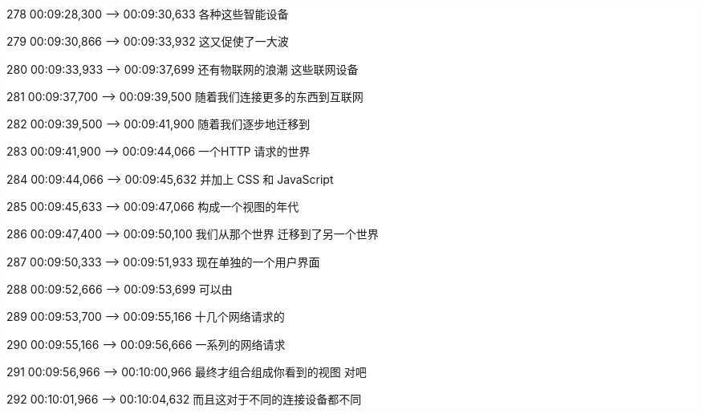 278
00:09:28,300 --> 00:09:30,633
各种这些智能设备

279
00:09:30,866 --> 00:09:33,932
这又促使了一大波

280
00:09:33,933 --> 00:09:37,699
还有物联网的浪潮 这些联网设备

281
00:09:37,700 --> 00:09:39,500
随着我们连接更多的东西到互联网

282
00:09:39,500 --> 00:09:41,900
随着我们逐步地迁移到

283
00:09:41,900 --> 00:09:44,066
一个HTTP 请求的世界

284
00:09:44,066 --> 00:09:45,632
并加上 CSS 和 JavaScript

285
00:09:45,633 --> 00:09:47,066
构成一个视图的年代

286
00:09:47,400 --> 00:09:50,100
我们从那个世界 迁移到了另一个世界

287
00:09:50,333 --> 00:09:51,933
现在单独的一个用户界面

288
00:09:52,666 --> 00:09:53,699
可以由

289
00:09:53,700 --> 00:09:55,166
十几个网络请求的

290
00:09:55,166 --> 00:09:56,666
一系列的网络请求

291
00:09:56,966 --> 00:10:00,966
最终才组合组成你看到的视图 对吧

292
00:10:01,966 --> 00:10:04,632
而且这对于不同的连接设备都不同
